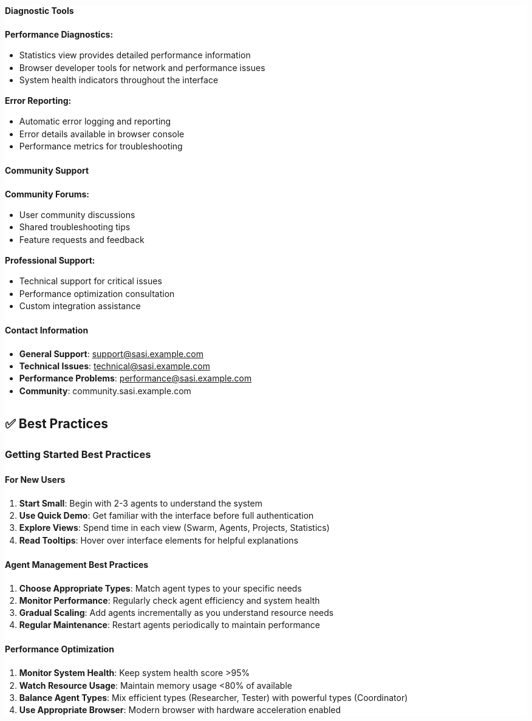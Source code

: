 #### Diagnostic Tools

**Performance Diagnostics:**
- Statistics view provides detailed performance information
- Browser developer tools for network and performance issues
- System health indicators throughout the interface

**Error Reporting:**
- Automatic error logging and reporting
- Error details available in browser console
- Performance metrics for troubleshooting

#### Community Support

**Community Forums:**
- User community discussions
- Shared troubleshooting tips
- Feature requests and feedback

**Professional Support:**
- Technical support for critical issues
- Performance optimization consultation
- Custom integration assistance

#### Contact Information

- **General Support**: support@sasi.example.com
- **Technical Issues**: technical@sasi.example.com
- **Performance Problems**: performance@sasi.example.com
- **Community**: community.sasi.example.com

## ✅ Best Practices

### Getting Started Best Practices

#### For New Users
1. **Start Small**: Begin with 2-3 agents to understand the system
2. **Use Quick Demo**: Get familiar with the interface before full authentication
3. **Explore Views**: Spend time in each view (Swarm, Agents, Projects, Statistics)
4. **Read Tooltips**: Hover over interface elements for helpful explanations

#### Agent Management Best Practices
1. **Choose Appropriate Types**: Match agent types to your specific needs
2. **Monitor Performance**: Regularly check agent efficiency and system health
3. **Gradual Scaling**: Add agents incrementally as you understand resource needs
4. **Regular Maintenance**: Restart agents periodically to maintain performance

#### Performance Optimization
1. **Monitor System Health**: Keep system health score >95%
2. **Watch Resource Usage**: Maintain memory usage <80% of available
3. **Balance Agent Types**: Mix efficient types (Researcher, Tester) with powerful types (Coordinator)
4. **Use Appropriate Browser**: Modern browser with hardware acceleration enabled
